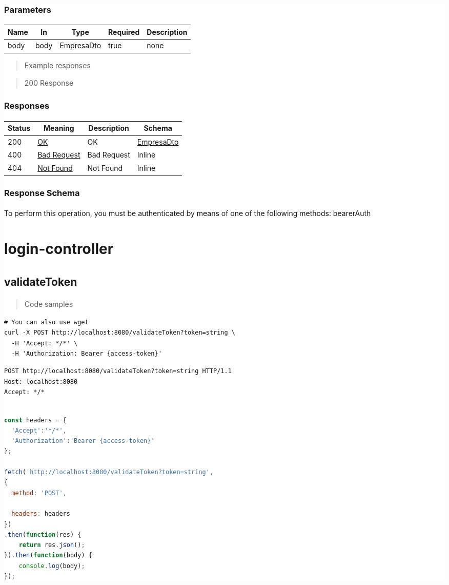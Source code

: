 <h3 id="postmethodname-parameters">Parameters</h3>

|Name|In|Type|Required|Description|
|---|---|---|---|---|
|body|body|[EmpresaDto](#schemaempresadto)|true|none|

> Example responses

> 200 Response

<h3 id="postmethodname-responses">Responses</h3>

|Status|Meaning|Description|Schema|
|---|---|---|---|
|200|[OK](https://tools.ietf.org/html/rfc7231#section-6.3.1)|OK|[EmpresaDto](#schemaempresadto)|
|400|[Bad Request](https://tools.ietf.org/html/rfc7231#section-6.5.1)|Bad Request|Inline|
|404|[Not Found](https://tools.ietf.org/html/rfc7231#section-6.5.4)|Not Found|Inline|

<h3 id="postmethodname-responseschema">Response Schema</h3>

<aside class="warning">
To perform this operation, you must be authenticated by means of one of the following methods:
bearerAuth
</aside>

<h1 id="-login-controller">login-controller</h1>

## validateToken

<a id="opIdvalidateToken"></a>

> Code samples

```shell
# You can also use wget
curl -X POST http://localhost:8080/validateToken?token=string \
  -H 'Accept: */*' \
  -H 'Authorization: Bearer {access-token}'

```

```http
POST http://localhost:8080/validateToken?token=string HTTP/1.1
Host: localhost:8080
Accept: */*

```

```javascript

const headers = {
  'Accept':'*/*',
  'Authorization':'Bearer {access-token}'
};

fetch('http://localhost:8080/validateToken?token=string',
{
  method: 'POST',

  headers: headers
})
.then(function(res) {
    return res.json();
}).then(function(body) {
    console.log(body);
});

```